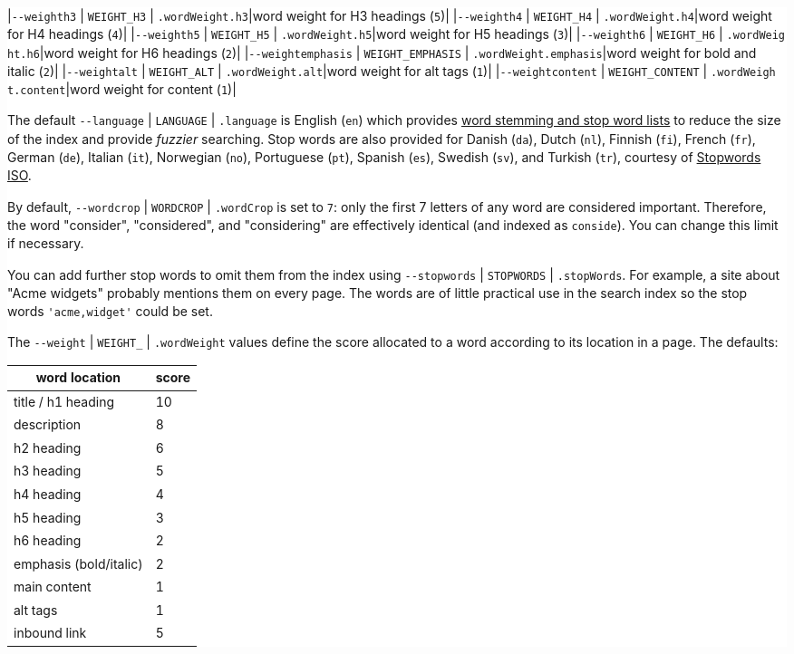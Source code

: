 |`--weighth3` | `WEIGHT_H3` | `.wordWeight.h3`|word weight for H3 headings (`5`)|
|`--weighth4` | `WEIGHT_H4` | `.wordWeight.h4`|word weight for H4 headings (`4`)|
|`--weighth5` | `WEIGHT_H5` | `.wordWeight.h5`|word weight for H5 headings (`3`)|
|`--weighth6` | `WEIGHT_H6` | `.wordWeight.h6`|word weight for H6 headings (`2`)|
|`--weightemphasis` | `WEIGHT_EMPHASIS` | `.wordWeight.emphasis`|word weight for bold and italic (`2`)|
|`--weightalt` | `WEIGHT_ALT` | `.wordWeight.alt`|word weight for alt tags (`1`)|
|`--weightcontent` | `WEIGHT_CONTENT` | `.wordWeight.content`|word weight for content (`1`)|

The default `--language` | `LANGUAGE` | `.language` is English (`en`) which provides [word stemming and stop word lists](--ROOT--tools/staticsearch/how-it-works/#a-3-process-words) to reduce the size of the index and provide *fuzzier* searching. Stop words are also provided for Danish (`da`), Dutch (`nl`), Finnish (`fi`), French (`fr`), German (`de`), Italian (`it`), Norwegian (`no`), Portuguese (`pt`), Spanish (`es`), Swedish (`sv`), and Turkish (`tr`), courtesy of [Stopwords ISO](https://github.com/stopwords-iso).

By default, `--wordcrop` | `WORDCROP` | `.wordCrop` is set to `7`: only the first 7 letters of any word are considered important. Therefore, the word "consider", "considered", and "considering" are effectively identical (and indexed as `conside`). You can change this limit if necessary.

You can add further stop words to omit them from the index using `--stopwords` | `STOPWORDS` | `.stopWords`. For example, a site about "Acme widgets" probably mentions them on every page. The words are of little practical use in the search index so the stop words `'acme,widget'` could be set.

The `--weight` | `WEIGHT_` | `.wordWeight` values define the score allocated to a word according to its location in a page. The defaults:

| word location | score |
|-|-|
| title / h1 heading | 10 |
| description | 8 |
| h2 heading | 6 |
| h3 heading | 5 |
| h4 heading | 4 |
| h5 heading | 3 |
| h6 heading | 2 |
| emphasis (bold/italic) | 2 |
| main content | 1 |
| alt tags | 1 |
| inbound link | 5 |
